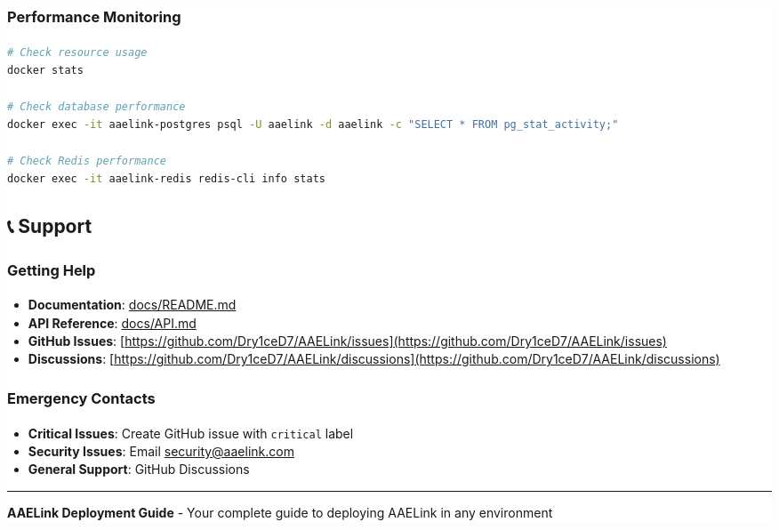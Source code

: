 ### Performance Monitoring
```bash
# Check resource usage
docker stats

# Check database performance
docker exec -it aaelink-postgres psql -U aaelink -d aaelink -c "SELECT * FROM pg_stat_activity;"

# Check Redis performance
docker exec -it aaelink-redis redis-cli info stats
```

## 📞 Support

### Getting Help
- **Documentation**: [docs/README.md](README.md)
- **API Reference**: [docs/API.md](API.md)
- **GitHub Issues**: [https://github.com/Dry1ceD7/AAELink/issues](https://github.com/Dry1ceD7/AAELink/issues)
- **Discussions**: [https://github.com/Dry1ceD7/AAELink/discussions](https://github.com/Dry1ceD7/AAELink/discussions)

### Emergency Contacts
- **Critical Issues**: Create GitHub issue with `critical` label
- **Security Issues**: Email security@aaelink.com
- **General Support**: GitHub Discussions

---

**AAELink Deployment Guide** - Your complete guide to deploying AAELink in any environment

